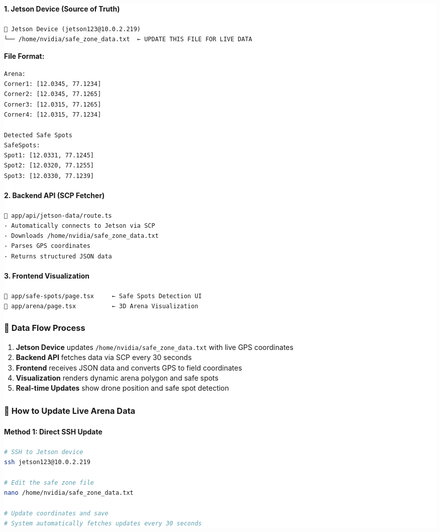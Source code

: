 #### **1. Jetson Device (Source of Truth)**
```
📁 Jetson Device (jetson123@10.0.2.219)
└── /home/nvidia/safe_zone_data.txt  ← UPDATE THIS FILE FOR LIVE DATA
```

**File Format:**
```txt
Arena:
Corner1: [12.0345, 77.1234]
Corner2: [12.0345, 77.1265]
Corner3: [12.0315, 77.1265]
Corner4: [12.0315, 77.1234]

Detected Safe Spots
SafeSpots:
Spot1: [12.0331, 77.1245]
Spot2: [12.0320, 77.1255]
Spot3: [12.0330, 77.1239]
```

#### **2. Backend API (SCP Fetcher)**
```
📁 app/api/jetson-data/route.ts
- Automatically connects to Jetson via SCP
- Downloads /home/nvidia/safe_zone_data.txt
- Parses GPS coordinates
- Returns structured JSON data
```

#### **3. Frontend Visualization**
```
📁 app/safe-spots/page.tsx     ← Safe Spots Detection UI
📁 app/arena/page.tsx          ← 3D Arena Visualization
```

### 🔄 **Data Flow Process**

1. **Jetson Device** updates `/home/nvidia/safe_zone_data.txt` with live GPS coordinates
2. **Backend API** fetches data via SCP every 30 seconds
3. **Frontend** receives JSON data and converts GPS to field coordinates
4. **Visualization** renders dynamic arena polygon and safe spots
5. **Real-time Updates** show drone position and safe spot detection

### 🚀 **How to Update Live Arena Data**

#### **Method 1: Direct SSH Update**
```bash
# SSH to Jetson device
ssh jetson123@10.0.2.219

# Edit the safe zone file
nano /home/nvidia/safe_zone_data.txt

# Update coordinates and save
# System automatically fetches updates every 30 seconds
```
